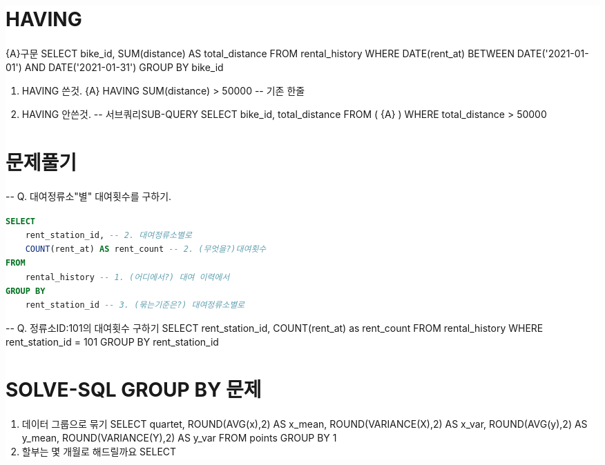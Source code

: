 
# HAVING
{A}구문
SELECT
    bike_id,
    SUM(distance) AS total_distance
  FROM rental_history
  WHERE DATE(rent_at) BETWEEN DATE('2021-01-01') AND DATE('2021-01-31')
  GROUP BY
    bike_id


1. HAVING 쓴것.
{A}
HAVING SUM(distance) > 50000 -- 기존 한줄


2. HAVING 안쓴것.
-- 서브쿼리SUB-QUERY
SELECT
  bike_id,
  total_distance
FROM 
(
  {A}
)
WHERE total_distance > 50000


# 문제풀기
-- Q. 대여정류소"별" 대여횟수를 구하기.
```sql
SELECT
    rent_station_id, -- 2. 대여정류소별로
    COUNT(rent_at) AS rent_count -- 2. (무엇을?)대여횟수
FROM 
    rental_history -- 1. (어디에서?) 대여 이력에서
GROUP BY 
    rent_station_id -- 3. (묶는기준은?) 대여정류소별로
```

-- Q. 정류소ID:101의 대여횟수 구하기
SELECT
  rent_station_id,
  COUNT(rent_at) as rent_count
FROM rental_history
WHERE rent_station_id = 101
GROUP BY rent_station_id


# SOLVE-SQL GROUP BY 문제 
1. 데이터 그룹으로 묶기
SELECT
  quartet,
  ROUND(AVG(x),2) AS x_mean,
  ROUND(VARIANCE(X),2) AS x_var,
  ROUND(AVG(y),2) AS y_mean,
  ROUND(VARIANCE(Y),2) AS y_var
FROM
  points
GROUP BY
  1
2. 할부는 몇 개월로 해드릴까요
SELECT 